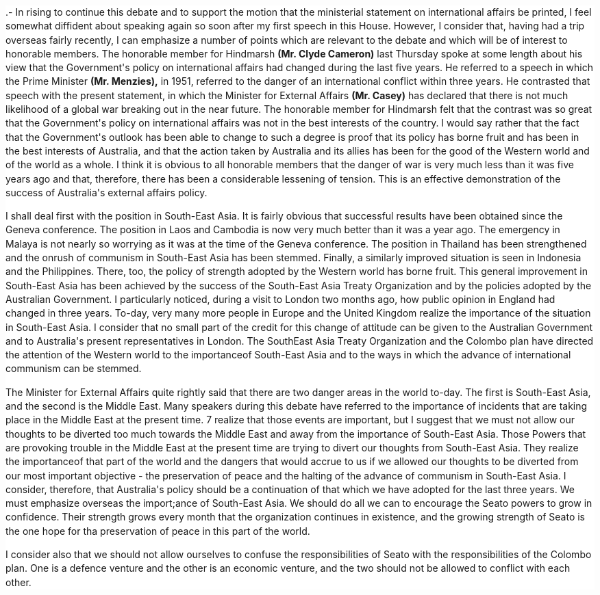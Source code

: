 .- In rising to continue this debate and to support the motion that the ministerial statement on international affairs be printed, I feel somewhat diffident about speaking again so soon after my first speech in this House. However, I consider that, having had a trip overseas fairly recently, I can emphasize a number of points which are relevant to the debate and which will be of interest to honorable members. The honorable member for Hindmarsh  **(Mr. Clyde Cameron)**  last Thursday spoke at some length about his view that the Government's policy on international affairs had changed during the last five years. He referred to a speech in which the Prime Minister  **(Mr. Menzies),**  in 1951, referred to the danger of an international conflict within three years. He contrasted that speech with the present statement, in which the Minister for External Affairs  **(Mr. Casey)**  has declared that there is not much likelihood of a global war breaking out in the near future. The honorable member for Hindmarsh felt that the contrast was so great that the Government's policy on international affairs was not in the best interests of the country. I would say rather that the fact that the Government's outlook has been able to change to such a degree is proof that its policy has borne fruit and has been in the best interests of Australia, and that the action taken by Australia and its allies has been for the good of the Western world and of the world as a whole. I think it is obvious to all honorable members that the danger of war is very much less than it was five years ago and that, therefore, there has been a considerable lessening of tension. This is an effective demonstration of the success of Australia's external affairs policy. 

I shall deal first with the position in South-East Asia. It is fairly obvious that successful results have been obtained since the Geneva conference. The position in Laos and Cambodia is now very much better than it was a year ago. The emergency in Malaya is not nearly so worrying as it was at the time of the Geneva conference. The position in Thailand has been strengthened and the onrush of communism in South-East Asia has been stemmed. Finally, a similarly improved situation  is seen in Indonesia and the Philippines. There, too, the policy of strength adopted by the Western world has borne fruit. This general improvement in South-East Asia has been achieved by the success of the South-East Asia Treaty Organization and by the policies adopted by the Australian Government. I particularly noticed, during a visit to London two months ago, how public opinion in England had changed in three years. To-day, very many more people in Europe and the United Kingdom realize the importance of the situation in South-East Asia. I consider that no small part of the credit for this change of attitude can be given to the Australian Government and to Australia's present representatives in London. The SouthEast Asia Treaty Organization and the Colombo plan have directed the attention of the Western world to the importanceof South-East Asia and to the ways in which the advance of international communism can be stemmed. 

The Minister for External Affairs quite rightly said that there are two danger areas in the world to-day. The first is South-East Asia, and the second is the Middle East. Many speakers during this debate have referred to the importance of incidents that are taking place in the Middle East at the present time. 7 realize that those events are important, but I suggest that we must not allow our thoughts to be diverted too much towards the Middle East and away from the importance of South-East Asia. Those Powers that are provoking trouble in the Middle East at the present time are trying to divert our thoughts from South-East Asia. They realize the importanceof that part of the world and the dangers that would accrue to us if we allowed our thoughts to be diverted from our most important objective - the preservation of peace and the halting of the advance of communism in South-East Asia. I consider, therefore, that Australia's policy should be a continuation of that which  we have adopted for the last three years. We must emphasize overseas the import;ance of South-East Asia. We should do all we can to encourage the Seato powers to grow in confidence. Their strength grows every month that the organization continues in existence, and the growing strength of Seato is the one hope for tha preservation of peace in this part of the world. 

I consider also that we should not allow ourselves to confuse the responsibilities of Seato with the responsibilities of the Colombo plan. One is a defence venture and the other is an economic venture, and the two should not be allowed to conflict with each other. 
